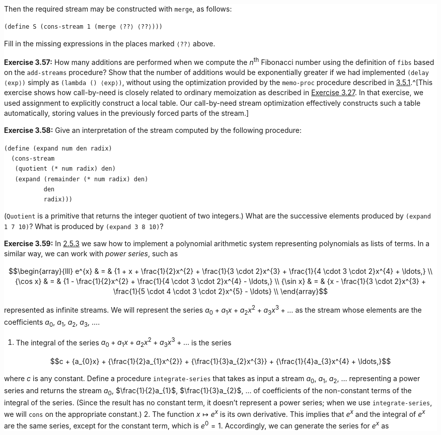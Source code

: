 
Then the required stream may be constructed with `merge`, as follows:


``` {.scheme}
(define S (cons-stream 1 (merge ⟨??⟩ ⟨??⟩)))
```


Fill in the missing expressions in the places marked `⟨??⟩` above.

**Exercise 3.57:** How many additions are performed when we compute the $n^{\text{th}}$ Fibonacci number using the definition of `fibs` based on the `add-streams` procedure? Show that the number of additions would be exponentially greater if we had implemented `(delay ⟨exp⟩)` simply as `(lambda () ⟨exp⟩)`, without using the optimization provided by the `memo-proc` procedure described in [3.5.1](#g_t3_002e5_002e1).^[This exercise shows how call-by-need is closely related to ordinary memoization as described in [Exercise 3.27](3_002e3.xhtml#Exercise-3_002e27). In that exercise, we used assignment to explicitly construct a local table. Our call-by-need stream optimization effectively constructs such a table automatically, storing values in the previously forced parts of the stream.]

**Exercise 3.58:** Give an interpretation of the stream computed by the following procedure:


``` {.scheme}
(define (expand num den radix)
  (cons-stream
   (quotient (* num radix) den)
   (expand (remainder (* num radix) den) 
           den 
           radix)))
```


(`Quotient` is a primitive that returns the integer quotient of two integers.) What are the successive elements produced by `(expand 1 7 10)`? What is produced by `(expand 3 8 10)`?

**Exercise 3.59:** In [2.5.3](2_002e5.xhtml#g_t2_002e5_002e3) we saw how to implement a polynomial arithmetic system representing polynomials as lists of terms. In a similar way, we can work with *power series*, such as 

$$\begin{array}{lll}
e^{x} & = & {1 + x + \frac{1}{2}x^{2} + \frac{1}{3 \cdot 2}x^{3} + \frac{1}{4 \cdot 3 \cdot 2}x^{4} + \ldots,} \\
{\cos x} & = & {1 - \frac{1}{2}x^{2} + \frac{1}{4 \cdot 3 \cdot 2}x^{4} - \ldots,} \\
{\sin x} & = & {x - \frac{1}{3 \cdot 2}x^{3} + \frac{1}{5 \cdot 4 \cdot 3 \cdot 2}x^{5} - \ldots} \\
\end{array}$$

 represented as infinite streams. We will represent the series ${a_{0} + a_{1}x} + {a_{2}x^{2}} + {a_{3}x^{3} + \ldots}$ as the stream whose elements are the coefficients $a_{0}$, $a_{1}$, $a_{2}$, $a_{3}$, ….

1.  The integral of the series ${a_{0} + a_{1}x} + {a_{2}x^{2}} + {a_{3}x^{3} + \ldots}$ is the series 

$$c + {a_{0}x} + {\frac{1}{2}a_{1}x^{2}} + {\frac{1}{3}a_{2}x^{3}} + {\frac{1}{4}a_{3}x^{4} + \ldots,}$$

 where $c$ is any constant. Define a procedure `integrate-series` that takes as input a stream $a_{0}$, $a_{1}$, $a_{2}$, … representing a power series and returns the stream $a_{0}$, $\frac{1}{2}a_{1}$, $\frac{1}{3}a_{2}$, … of coefficients of the non-constant terms of the integral of the series. (Since the result has no constant term, it doesn’t represent a power series; when we use `integrate-series`, we will `cons` on the appropriate constant.)
2.  The function $x\mapsto e^{x}$ is its own derivative. This implies that $e^{x}$ and the integral of $e^{x}$ are the same series, except for the constant term, which is $e^{0} = 1$. Accordingly, we can generate the series for $e^{x}$ as
